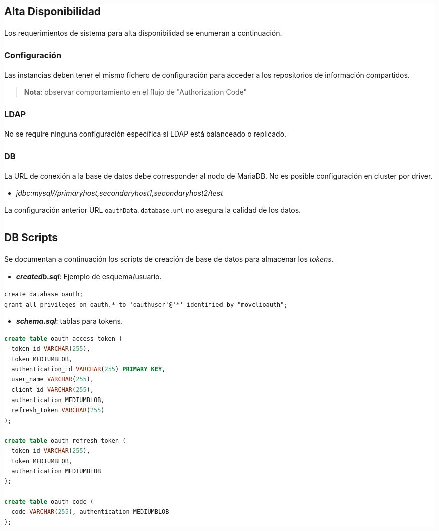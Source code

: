## Alta Disponibilidad

Los requerimientos de sistema para alta disponibilidad se enumeran a continuación.

### Configuración
Las instancias deben tener el mismo fichero de configuración para acceder a los repositorios de información compartidos.

> **Nota**: observar comportamiento en  el flujo de "Authorization Code"

### LDAP
No se require ninguna configuración específica si LDAP está balanceado o replicado.

### DB
La URL de conexión a la base de datos debe corresponder al nodo de MariaDB. No es posible configuración en cluster por driver.

- *jdbc:mysql//primaryhost,secondaryhost1,secondaryhost2/test*

La configuración anterior URL `oauthData.database.url` no asegura la calidad de los datos.

## DB Scripts
Se documentan a continuación los scripts de creación de base de datos para almacenar los _tokens_.

- ***createdb.sql***: Ejemplo de esquema/usuario.
```
create database oauth;
grant all privileges on oauth.* to 'oauthuser'@'*' identified by "movclioauth";
```

- ***schema.sql***: tablas para tokens.
```sql
create table oauth_access_token (
  token_id VARCHAR(255),
  token MEDIUMBLOB,
  authentication_id VARCHAR(255) PRIMARY KEY,
  user_name VARCHAR(255),
  client_id VARCHAR(255),
  authentication MEDIUMBLOB,
  refresh_token VARCHAR(255)
);

create table oauth_refresh_token (
  token_id VARCHAR(255),
  token MEDIUMBLOB,
  authentication MEDIUMBLOB
);

create table oauth_code (
  code VARCHAR(255), authentication MEDIUMBLOB
);
```
